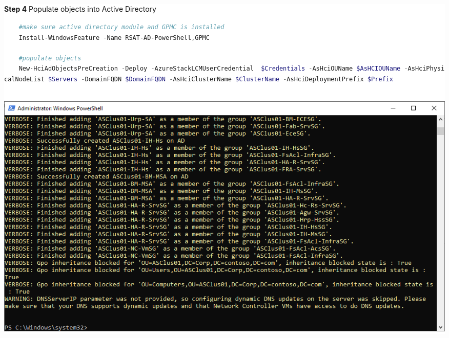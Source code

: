 **Step 4** Populate objects into Active Directory

```PowerShell
    #make sure active directory module and GPMC is installed
    Install-WindowsFeature -Name RSAT-AD-PowerShell,GPMC

    #populate objects
    New-HciAdObjectsPreCreation -Deploy -AzureStackLCMUserCredential  $Credentials -AsHciOUName $AsHCIOUName -AsHciPhysicalNodeList $Servers -DomainFQDN $DomainFQDN -AsHciClusterName $ClusterName -AsHciDeploymentPrefix $Prefix
 
```

![](./media/powershell02.png)
